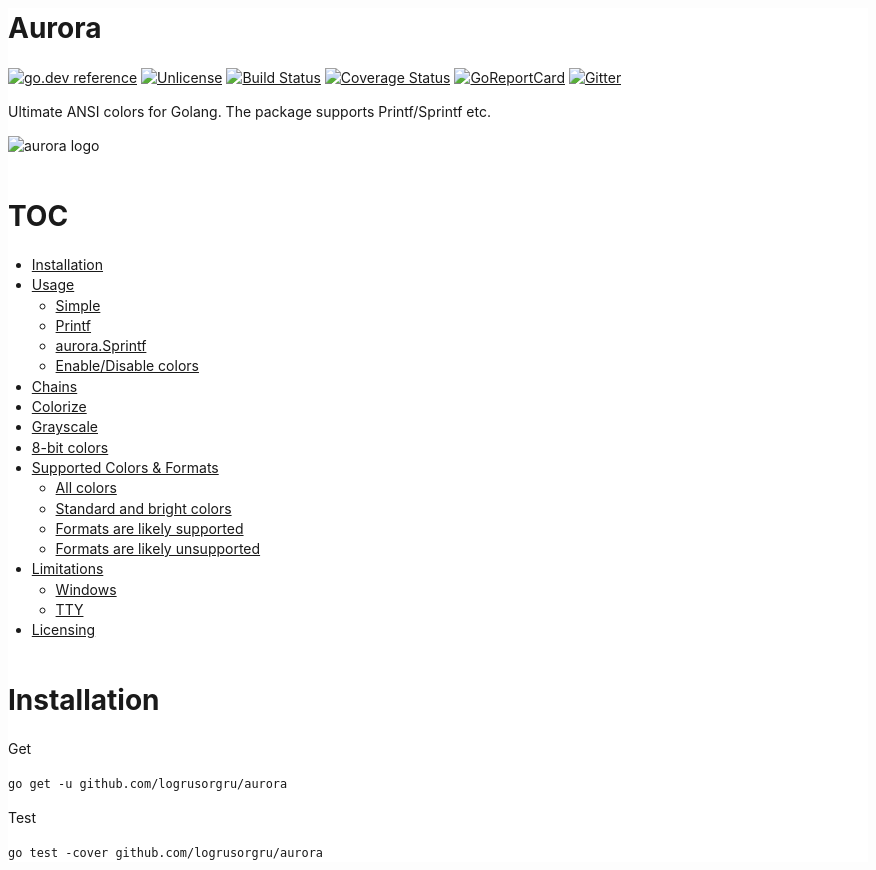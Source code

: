 Aurora
======

[![go.dev reference](https://img.shields.io/badge/go.dev-reference-007d9c?logo=go&logoColor=white)](https://pkg.go.dev/github.com/logrusorgru/aurora?tab=doc)
[![Unlicense](https://img.shields.io/badge/license-unlicense-blue.svg)](http://unlicense.org/)
[![Build Status](https://travis-ci.org/logrusorgru/aurora.svg)](https://travis-ci.org/logrusorgru/aurora)
[![Coverage Status](https://coveralls.io/repos/logrusorgru/aurora/badge.svg?branch=master)](https://coveralls.io/r/logrusorgru/aurora?branch=master)
[![GoReportCard](https://goreportcard.com/badge/logrusorgru/aurora)](https://goreportcard.com/report/logrusorgru/aurora)
[![Gitter](https://img.shields.io/badge/chat-on_gitter-46bc99.svg?logo=data:image%2Fsvg%2Bxml%3Bbase64%2CPHN2ZyB4bWxucz0iaHR0cDovL3d3dy53My5vcmcvMjAwMC9zdmciIGhlaWdodD0iMTQiIHdpZHRoPSIxNCI%2BPGcgZmlsbD0iI2ZmZiI%2BPHJlY3QgeD0iMCIgeT0iMyIgd2lkdGg9IjEiIGhlaWdodD0iNSIvPjxyZWN0IHg9IjIiIHk9IjQiIHdpZHRoPSIxIiBoZWlnaHQ9IjciLz48cmVjdCB4PSI0IiB5PSI0IiB3aWR0aD0iMSIgaGVpZ2h0PSI3Ii8%2BPHJlY3QgeD0iNiIgeT0iNCIgd2lkdGg9IjEiIGhlaWdodD0iNCIvPjwvZz48L3N2Zz4%3D&logoWidth=10)](https://gitter.im/logrusorgru/aurora)

Ultimate ANSI colors for Golang. The package supports Printf/Sprintf etc.


![aurora logo](https://github.com/logrusorgru/aurora/blob/master/gopher_aurora.png)

# TOC

- [Installation](#installation)
- [Usage](#usage)
  + [Simple](#simple)
  + [Printf](#printf)
  + [aurora.Sprintf](#aurorasprintf)
  + [Enable/Disable colors](#enabledisable-colors)
- [Chains](#chains)
- [Colorize](#colorize)
- [Grayscale](#grayscale)
- [8-bit colors](#8-bit-colors)
- [Supported Colors & Formats](#supported-colors--formats)
  + [All colors](#all-colors)
  + [Standard and bright colors](#standard-and-bright-colors)
  + [Formats are likely supported](#formats-are-likely-supported)
  + [Formats are likely unsupported](#formats-are-likely-unsupported)
- [Limitations](#limitations)
  + [Windows](#windows)
  + [TTY](#tty)
- [Licensing](#licensing)

# Installation

Get
```
go get -u github.com/logrusorgru/aurora
```
Test
```
go test -cover github.com/logrusorgru/aurora
```
